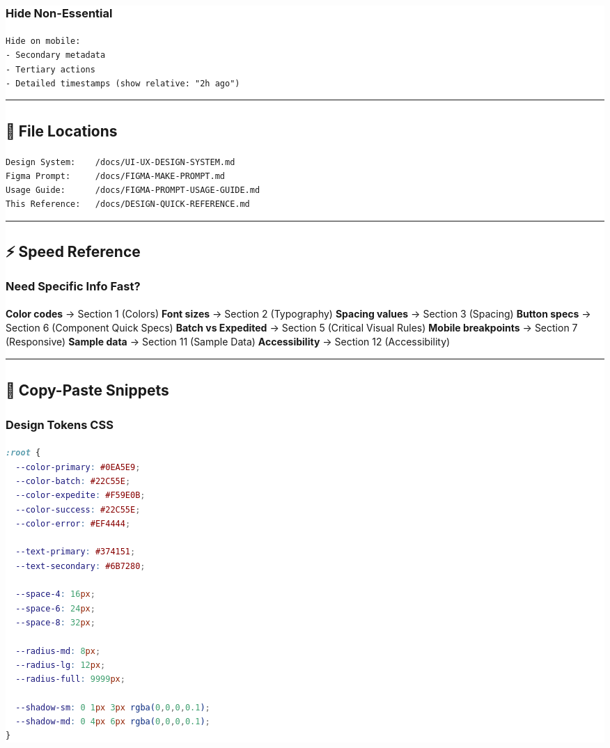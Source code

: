 ### Hide Non-Essential
```
Hide on mobile:
- Secondary metadata
- Tertiary actions
- Detailed timestamps (show relative: "2h ago")
```

---

## 🔗 File Locations

```
Design System:    /docs/UI-UX-DESIGN-SYSTEM.md
Figma Prompt:     /docs/FIGMA-MAKE-PROMPT.md
Usage Guide:      /docs/FIGMA-PROMPT-USAGE-GUIDE.md
This Reference:   /docs/DESIGN-QUICK-REFERENCE.md
```

---

## ⚡ Speed Reference

### Need Specific Info Fast?

**Color codes** → Section 1 (Colors)
**Font sizes** → Section 2 (Typography)
**Spacing values** → Section 3 (Spacing)
**Button specs** → Section 6 (Component Quick Specs)
**Batch vs Expedited** → Section 5 (Critical Visual Rules)
**Mobile breakpoints** → Section 7 (Responsive)
**Sample data** → Section 11 (Sample Data)
**Accessibility** → Section 12 (Accessibility)

---

## 💾 Copy-Paste Snippets

### Design Tokens CSS
```css
:root {
  --color-primary: #0EA5E9;
  --color-batch: #22C55E;
  --color-expedite: #F59E0B;
  --color-success: #22C55E;
  --color-error: #EF4444;

  --text-primary: #374151;
  --text-secondary: #6B7280;

  --space-4: 16px;
  --space-6: 24px;
  --space-8: 32px;

  --radius-md: 8px;
  --radius-lg: 12px;
  --radius-full: 9999px;

  --shadow-sm: 0 1px 3px rgba(0,0,0,0.1);
  --shadow-md: 0 4px 6px rgba(0,0,0,0.1);
}
```
